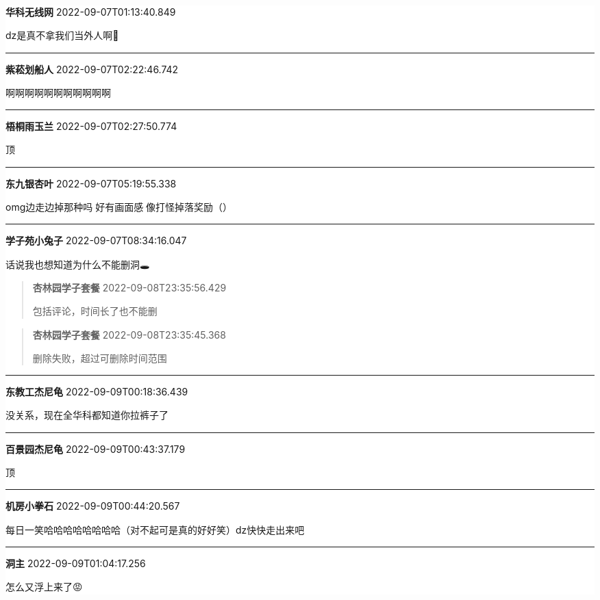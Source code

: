 
**华科无线网** 2022-09-07T01:13:40.849

dz是真不拿我们当外人啊💨

---

**紫菘划船人** 2022-09-07T02:22:46.742

啊啊啊啊啊啊啊啊啊啊啊

---

**梧桐雨玉兰** 2022-09-07T02:27:50.774

顶

---

**东九银杏叶** 2022-09-07T05:19:55.338

omg边走边掉那种吗 好有画面感 像打怪掉落奖励（）

---

**学子苑小兔子** 2022-09-07T08:34:16.047

话说我也想知道为什么不能删洞🕳️

> **杏林园学子套餐** 2022-09-08T23:35:56.429
> 
> 包括评论，时间长了也不能删


> **杏林园学子套餐** 2022-09-08T23:35:45.368
> 
> 删除失败，超过可删除时间范围


---

**东教工杰尼龟** 2022-09-09T00:18:36.439

没关系，现在全华科都知道你拉裤子了

---

**百景园杰尼龟** 2022-09-09T00:43:37.179

顶

---

**机房小拳石** 2022-09-09T00:44:20.567

每日一笑哈哈哈哈哈哈哈哈（对不起可是真的好好笑）dz快快走出来吧

---

**洞主** 2022-09-09T01:04:17.256

怎么又浮上来了😡
